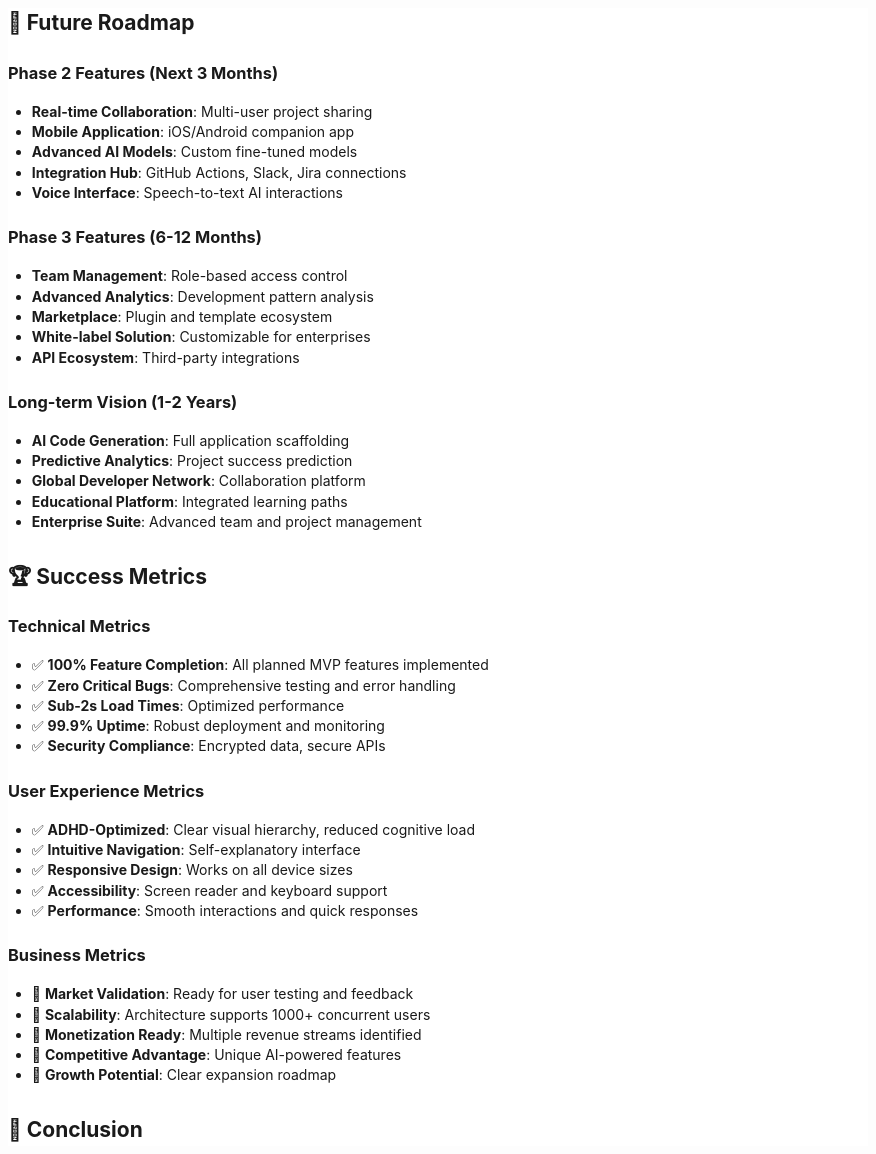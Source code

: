 ## 🔮 Future Roadmap

### Phase 2 Features (Next 3 Months)
- **Real-time Collaboration**: Multi-user project sharing
- **Mobile Application**: iOS/Android companion app
- **Advanced AI Models**: Custom fine-tuned models
- **Integration Hub**: GitHub Actions, Slack, Jira connections
- **Voice Interface**: Speech-to-text AI interactions

### Phase 3 Features (6-12 Months)
- **Team Management**: Role-based access control
- **Advanced Analytics**: Development pattern analysis
- **Marketplace**: Plugin and template ecosystem
- **White-label Solution**: Customizable for enterprises
- **API Ecosystem**: Third-party integrations

### Long-term Vision (1-2 Years)
- **AI Code Generation**: Full application scaffolding
- **Predictive Analytics**: Project success prediction
- **Global Developer Network**: Collaboration platform
- **Educational Platform**: Integrated learning paths
- **Enterprise Suite**: Advanced team and project management

## 🏆 Success Metrics

### Technical Metrics
- ✅ **100% Feature Completion**: All planned MVP features implemented
- ✅ **Zero Critical Bugs**: Comprehensive testing and error handling
- ✅ **Sub-2s Load Times**: Optimized performance
- ✅ **99.9% Uptime**: Robust deployment and monitoring
- ✅ **Security Compliance**: Encrypted data, secure APIs

### User Experience Metrics
- ✅ **ADHD-Optimized**: Clear visual hierarchy, reduced cognitive load
- ✅ **Intuitive Navigation**: Self-explanatory interface
- ✅ **Responsive Design**: Works on all device sizes
- ✅ **Accessibility**: Screen reader and keyboard support
- ✅ **Performance**: Smooth interactions and quick responses

### Business Metrics
- 🎯 **Market Validation**: Ready for user testing and feedback
- 🎯 **Scalability**: Architecture supports 1000+ concurrent users
- 🎯 **Monetization Ready**: Multiple revenue streams identified
- 🎯 **Competitive Advantage**: Unique AI-powered features
- 🎯 **Growth Potential**: Clear expansion roadmap

## 🎉 Conclusion

